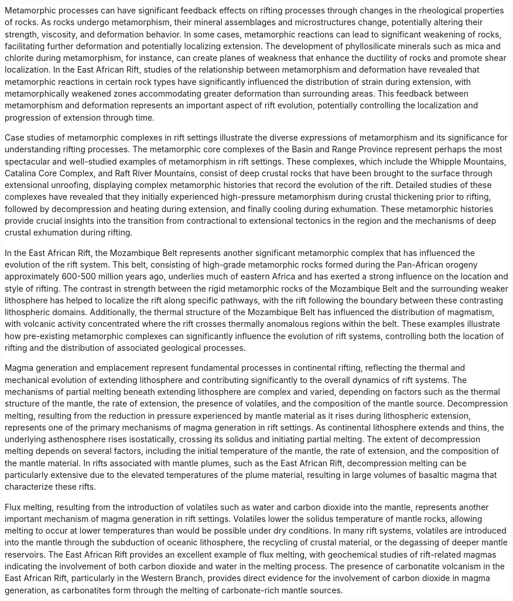 Metamorphic processes can have significant feedback effects on rifting processes through changes in the rheological properties of rocks. As rocks undergo metamorphism, their mineral assemblages and microstructures change, potentially altering their strength, viscosity, and deformation behavior. In some cases, metamorphic reactions can lead to significant weakening of rocks, facilitating further deformation and potentially localizing extension. The development of phyllosilicate minerals such as mica and chlorite during metamorphism, for instance, can create planes of weakness that enhance the ductility of rocks and promote shear localization. In the East African Rift, studies of the relationship between metamorphism and deformation have revealed that metamorphic reactions in certain rock types have significantly influenced the distribution of strain during extension, with metamorphically weakened zones accommodating greater deformation than surrounding areas. This feedback between metamorphism and deformation represents an important aspect of rift evolution, potentially controlling the localization and progression of extension through time.

Case studies of metamorphic complexes in rift settings illustrate the diverse expressions of metamorphism and its significance for understanding rifting processes. The metamorphic core complexes of the Basin and Range Province represent perhaps the most spectacular and well-studied examples of metamorphism in rift settings. These complexes, which include the Whipple Mountains, Catalina Core Complex, and Raft River Mountains, consist of deep crustal rocks that have been brought to the surface through extensional unroofing, displaying complex metamorphic histories that record the evolution of the rift. Detailed studies of these complexes have revealed that they initially experienced high-pressure metamorphism during crustal thickening prior to rifting, followed by decompression and heating during extension, and finally cooling during exhumation. These metamorphic histories provide crucial insights into the transition from contractional to extensional tectonics in the region and the mechanisms of deep crustal exhumation during rifting.

In the East African Rift, the Mozambique Belt represents another significant metamorphic complex that has influenced the evolution of the rift system. This belt, consisting of high-grade metamorphic rocks formed during the Pan-African orogeny approximately 600-500 million years ago, underlies much of eastern Africa and has exerted a strong influence on the location and style of rifting. The contrast in strength between the rigid metamorphic rocks of the Mozambique Belt and the surrounding weaker lithosphere has helped to localize the rift along specific pathways, with the rift following the boundary between these contrasting lithospheric domains. Additionally, the thermal structure of the Mozambique Belt has influenced the distribution of magmatism, with volcanic activity concentrated where the rift crosses thermally anomalous regions within the belt. These examples illustrate how pre-existing metamorphic complexes can significantly influence the evolution of rift systems, controlling both the location of rifting and the distribution of associated geological processes.

Magma generation and emplacement represent fundamental processes in continental rifting, reflecting the thermal and mechanical evolution of extending lithosphere and contributing significantly to the overall dynamics of rift systems. The mechanisms of partial melting beneath extending lithosphere are complex and varied, depending on factors such as the thermal structure of the mantle, the rate of extension, the presence of volatiles, and the composition of the mantle source. Decompression melting, resulting from the reduction in pressure experienced by mantle material as it rises during lithospheric extension, represents one of the primary mechanisms of magma generation in rift settings. As continental lithosphere extends and thins, the underlying asthenosphere rises isostatically, crossing its solidus and initiating partial melting. The extent of decompression melting depends on several factors, including the initial temperature of the mantle, the rate of extension, and the composition of the mantle material. In rifts associated with mantle plumes, such as the East African Rift, decompression melting can be particularly extensive due to the elevated temperatures of the plume material, resulting in large volumes of basaltic magma that characterize these rifts.

Flux melting, resulting from the introduction of volatiles such as water and carbon dioxide into the mantle, represents another important mechanism of magma generation in rift settings. Volatiles lower the solidus temperature of mantle rocks, allowing melting to occur at lower temperatures than would be possible under dry conditions. In many rift systems, volatiles are introduced into the mantle through the subduction of oceanic lithosphere, the recycling of crustal material, or the degassing of deeper mantle reservoirs. The East African Rift provides an excellent example of flux melting, with geochemical studies of rift-related magmas indicating the involvement of both carbon dioxide and water in the melting process. The presence of carbonatite volcanism in the East African Rift, particularly in the Western Branch, provides direct evidence for the involvement of carbon dioxide in magma generation, as carbonatites form through the melting of carbonate-rich mantle sources.
